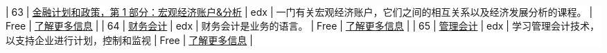 | 63 | [金融计划和政策，第 1 部分：宏观经济账户&分析](https://www.awin1.com/cread.php?awinmid=6798&awinaffid=453697&clickref=&p=%5B%5Bhttps%253A%252F%252Fwww.edx.org%252Fcourse%252Ffinancial-programming-and-policies-part-1-macroeco%5D%5D "Financial Programming and Policies, Part 1: Macroeconomic Accounts & Analysis") | edx | 一门有关宏观经济账户，它们之间的相互关系以及经济发展分析的课程。 | Free | [了解更多信息](https://www.awin1.com/cread.php?awinmid=6798&awinaffid=453697&clickref=&p=%5B%5Bhttps%253A%252F%252Fwww.edx.org%252Fcourse%252Ffinancial-programming-and-policies-part-1-macroeco%5D%5D "Learn More") |
| 64 | [财务会计](https://www.awin1.com/cread.php?awinmid=6798&awinaffid=453697&clickref=&p=%5B%5Bhttps%253A%252F%252Fwww.edx.org%252Fcourse%252Fusmx-financial-accounting%5D%5D "Financial Accounting") | edx | 财务会计是业务的语言。 | Free | [了解更多信息](https://www.awin1.com/cread.php?awinmid=6798&awinaffid=453697&clickref=&p=%5B%5Bhttps%253A%252F%252Fwww.edx.org%252Fcourse%252Fusmx-financial-accounting%5D%5D "Learn More") |
| 65 | [管理会计](https://www.awin1.com/cread.php?awinmid=6798&awinaffid=453697&clickref=&p=%5B%5Bhttps%253A%252F%252Fwww.edx.org%252Fcourse%252Fmanagement-accounting%5D%5D "Management Accounting") | edx | 学习管理会计技术，以支持企业进行计划，控制和监视 | Free | [了解更多信息](https://www.awin1.com/cread.php?awinmid=6798&awinaffid=453697&clickref=&p=%5B%5Bhttps%253A%252F%252Fwww.edx.org%252Fcourse%252Fmanagement-accounting%5D%5D "Learn More") |